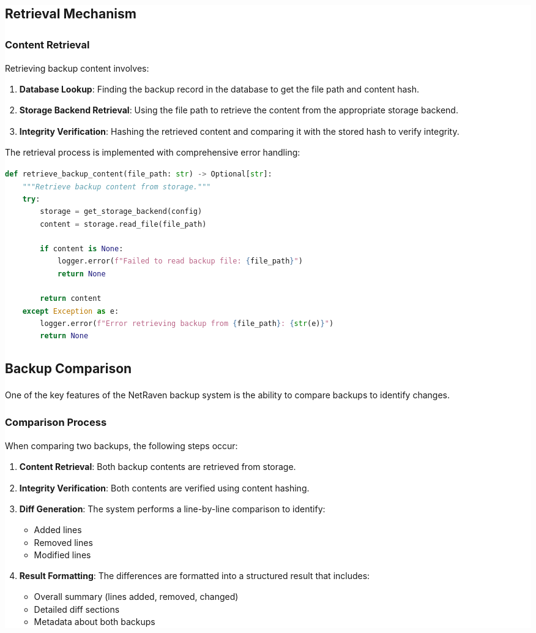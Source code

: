 ## Retrieval Mechanism

### Content Retrieval

Retrieving backup content involves:

1. **Database Lookup**: Finding the backup record in the database to get the file path and content hash.

2. **Storage Backend Retrieval**: Using the file path to retrieve the content from the appropriate storage backend.

3. **Integrity Verification**: Hashing the retrieved content and comparing it with the stored hash to verify integrity.

The retrieval process is implemented with comprehensive error handling:

```python
def retrieve_backup_content(file_path: str) -> Optional[str]:
    """Retrieve backup content from storage."""
    try:
        storage = get_storage_backend(config)
        content = storage.read_file(file_path)
        
        if content is None:
            logger.error(f"Failed to read backup file: {file_path}")
            return None
            
        return content
    except Exception as e:
        logger.error(f"Error retrieving backup from {file_path}: {str(e)}")
        return None
```

## Backup Comparison

One of the key features of the NetRaven backup system is the ability to compare backups to identify changes.

### Comparison Process

When comparing two backups, the following steps occur:

1. **Content Retrieval**: Both backup contents are retrieved from storage.

2. **Integrity Verification**: Both contents are verified using content hashing.

3. **Diff Generation**: The system performs a line-by-line comparison to identify:
   - Added lines
   - Removed lines
   - Modified lines

4. **Result Formatting**: The differences are formatted into a structured result that includes:
   - Overall summary (lines added, removed, changed)
   - Detailed diff sections
   - Metadata about both backups
